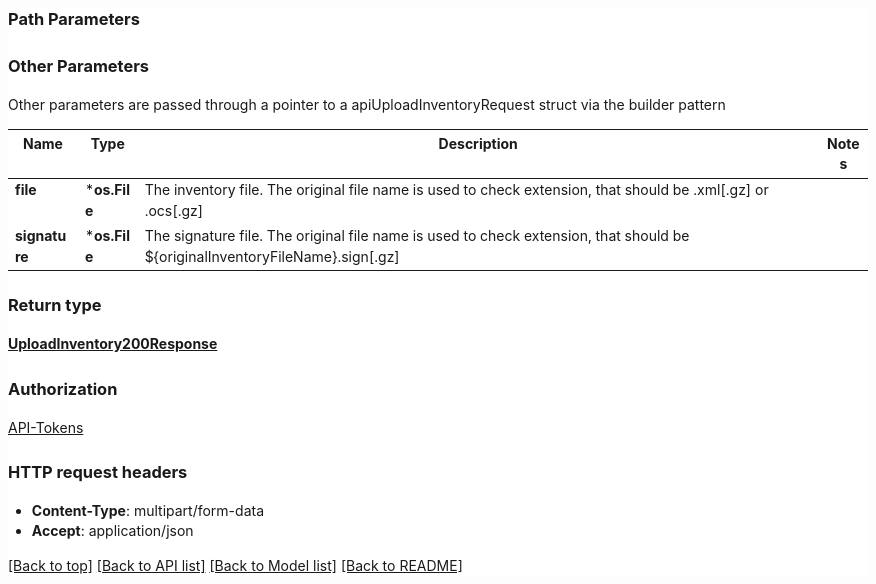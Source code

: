 ### Path Parameters



### Other Parameters

Other parameters are passed through a pointer to a apiUploadInventoryRequest struct via the builder pattern


Name | Type | Description  | Notes
------------- | ------------- | ------------- | -------------
 **file** | ***os.File** | The inventory file. The original file name is used to check extension, that should be .xml[.gz] or .ocs[.gz] | 
 **signature** | ***os.File** | The signature file. The original file name is used to check extension, that should be ${originalInventoryFileName}.sign[.gz] | 

### Return type

[**UploadInventory200Response**](UploadInventory200Response.md)

### Authorization

[API-Tokens](../README.md#API-Tokens)

### HTTP request headers

- **Content-Type**: multipart/form-data
- **Accept**: application/json

[[Back to top]](#) [[Back to API list]](../README.md#documentation-for-api-endpoints)
[[Back to Model list]](../README.md#documentation-for-models)
[[Back to README]](../README.md)

